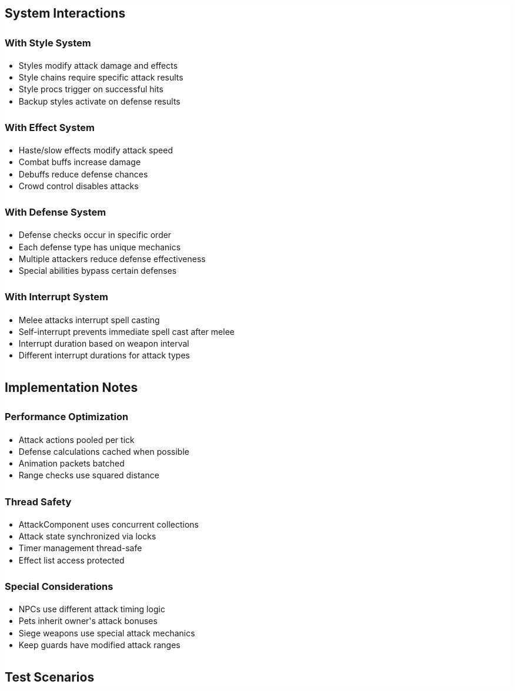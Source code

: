 ## System Interactions

### With Style System
- Styles modify attack damage and effects
- Style chains require specific attack results
- Style procs trigger on successful hits
- Backup styles activate on defense results

### With Effect System
- Haste/slow effects modify attack speed
- Combat buffs increase damage
- Debuffs reduce defense chances
- Crowd control disables attacks

### With Defense System
- Defense checks occur in specific order
- Each defense type has unique mechanics
- Multiple attackers reduce defense effectiveness
- Special abilities bypass certain defenses

### With Interrupt System
- Melee attacks interrupt spell casting
- Self-interrupt prevents immediate spell cast after melee
- Interrupt duration based on weapon interval
- Different interrupt durations for attack types

## Implementation Notes

### Performance Optimization
- Attack actions pooled per tick
- Defense calculations cached when possible
- Animation packets batched
- Range checks use squared distance

### Thread Safety
- AttackComponent uses concurrent collections
- Attack state synchronized via locks
- Timer management thread-safe
- Effect list access protected

### Special Considerations
- NPCs use different attack timing logic
- Pets inherit owner's attack bonuses
- Siege weapons use special attack mechanics
- Keep guards have modified attack ranges

## Test Scenarios
